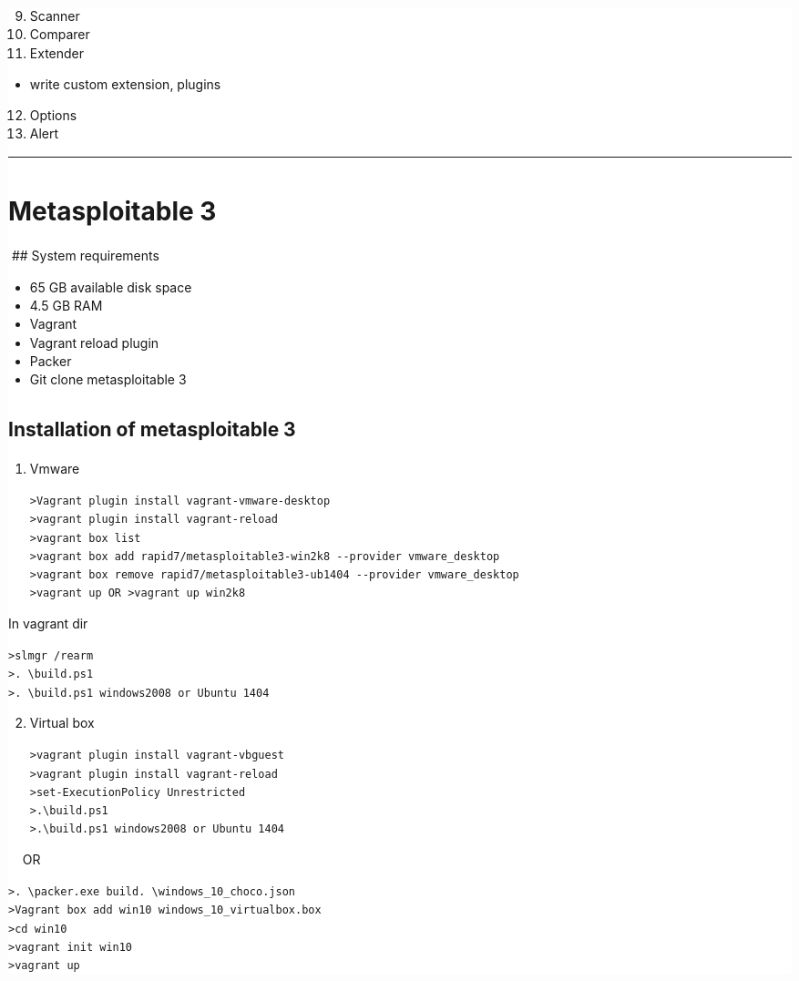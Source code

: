 9. Scanner 
10. Comparer
11. Extender
- write custom extension, plugins

12. Options
13. Alert



-----------------------------------

# Metasploitable 3

 ## System requirements 
- 65 GB available disk space
- 4.5 GB RAM
- Vagrant
- Vagrant reload plugin
- Packer
- Git clone metasploitable 3

## Installation of metasploitable 3

1. Vmware

       >Vagrant plugin install vagrant-vmware-desktop
       >vagrant plugin install vagrant-reload
       >vagrant box list
       >vagrant box add rapid7/metasploitable3-win2k8 --provider vmware_desktop
       >vagrant box remove rapid7/metasploitable3-ub1404 --provider vmware_desktop
       >vagrant up OR >vagrant up win2k8

In vagrant dir
     
    >slmgr /rearm
    >. \build.ps1
    >. \build.ps1 windows2008 or Ubuntu 1404


2. Virtual box

       >vagrant plugin install vagrant-vbguest
       >vagrant plugin install vagrant-reload
       >set-ExecutionPolicy Unrestricted
       >.\build.ps1
       >.\build.ps1 windows2008 or Ubuntu 1404

    OR

    >. \packer.exe build. \windows_10_choco.json
    >Vagrant box add win10 windows_10_virtualbox.box
    >cd win10
    >vagrant init win10
    >vagrant up
